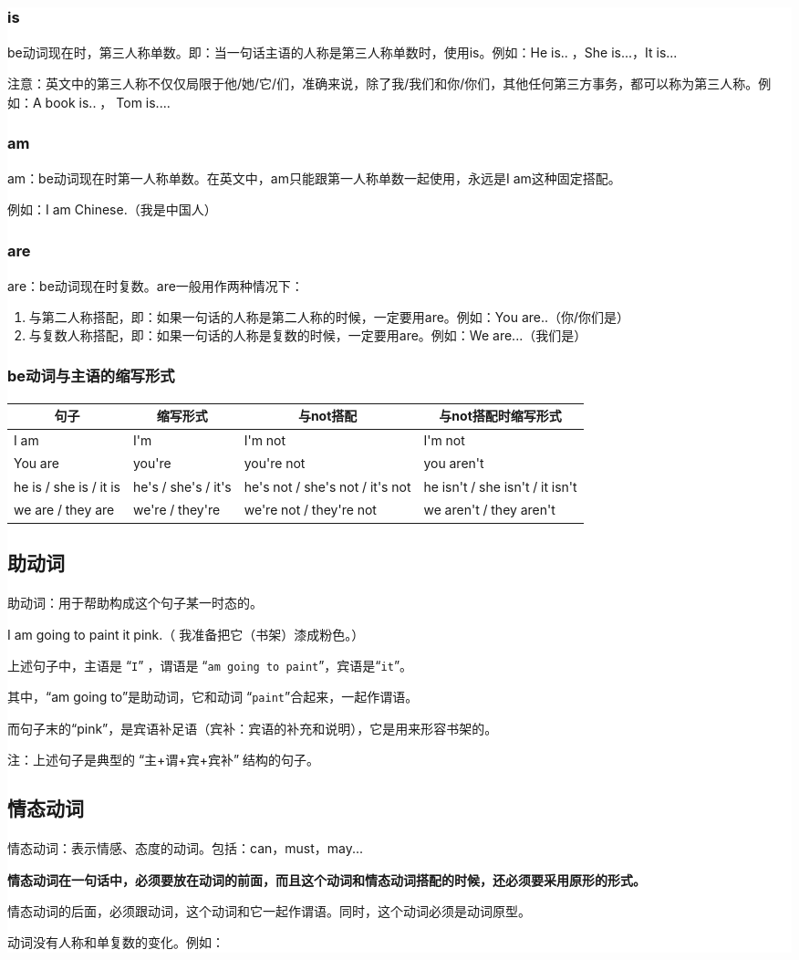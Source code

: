 ### is

be动词现在时，第三人称单数。即：当一句话主语的人称是第三人称单数时，使用is。例如：He is.. ，She is...，It is...

注意：英文中的第三人称不仅仅局限于他/她/它/们，准确来说，除了我/我们和你/你们，其他任何第三方事务，都可以称为第三人称。例如：A book is.. ， Tom is....

### am

am：be动词现在时第一人称单数。在英文中，am只能跟第一人称单数一起使用，永远是I am这种固定搭配。

例如：I am Chinese.（我是中国人）

### are

are：be动词现在时复数。are一般用作两种情况下：

1. 与第二人称搭配，即：如果一句话的人称是第二人称的时候，一定要用are。例如：You are..（你/你们是）
2. 与复数人称搭配，即：如果一句话的人称是复数的时候，一定要用are。例如：We are...（我们是）

### be动词与主语的缩写形式

| 句子                   | 缩写形式            | 与not搭配                       | 与not搭配时缩写形式             |
| ---------------------- | ------------------- | ------------------------------- | ------------------------------- |
| I am                   | I'm                 | I'm not                         | I'm not                         |
| You are                | you're              | you're not                      | you aren't                      |
| he is / she is / it is | he's / she's / it's | he's not / she's not / it's not | he isn't / she isn't / it isn't |
| we are / they are      | we're / they're     | we're not / they're not         | we aren't / they aren't         |



## 助动词

助动词：用于帮助构成这个句子某一时态的。

I am going to paint it pink.（ 我准备把它（书架）漆成粉色。）

上述句子中，主语是 “`I`” ，谓语是 “`am going to paint`”，宾语是“`it`”。

其中，“am going to”是助动词，它和动词 “`paint`”合起来，一起作谓语。

而句子末的“pink”，是宾语补足语（宾补：宾语的补充和说明），它是用来形容书架的。

注：上述句子是典型的 “主+谓+宾+宾补” 结构的句子。



## 情态动词

情态动词：表示情感、态度的动词。包括：can，must，may...

**情态动词在一句话中，必须要放在动词的前面，而且这个动词和情态动词搭配的时候，还必须要采用原形的形式。**

情态动词的后面，必须跟动词，这个动词和它一起作谓语。同时，这个动词必须是动词原型。

动词没有人称和单复数的变化。例如：
